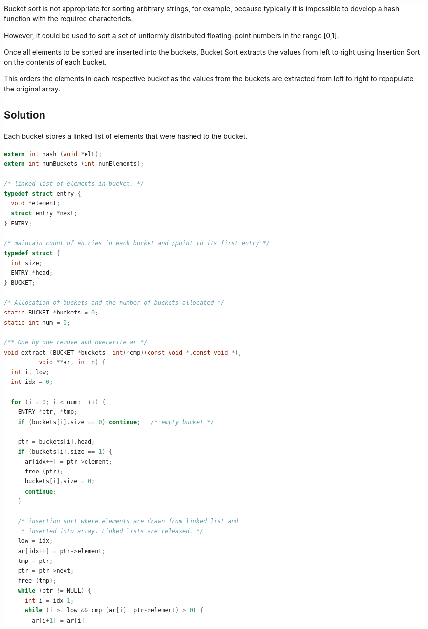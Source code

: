 Bucket sort is not appropriate for sorting arbitrary strings, for example, because typically it is
impossible to develop a hash function with the required charactericts.

However, it could be used to sort a set of uniformly distributed floating-point numbers in the range [0,1].

Once all elements to be sorted are inserted into the buckets, Bucket Sort extracts the values from left to right
using Insertion Sort on the contents of each bucket.

This orders the elements in each respective bucket as the values from the buckets are extracted from left to right to repopulate the original array.

Solution
--------------------------------------------------------------------------------
Each bucket stores a linked list of elements that were hashed to the bucket.

```c
extern int hash (void *elt);
extern int numBuckets (int numElements);

/* linked list of elements in bucket. */
typedef struct entry {
  void *element;
  struct entry *next;
} ENTRY;

/* maintain count of entries in each bucket and ;point to its first entry */
typedef struct {
  int size;
  ENTRY *head;
} BUCKET;

/* Allocation of buckets and the number of buckets allocated */
static BUCKET *buckets = 0;
static int num = 0;

/** One by one remove and overwrite ar */
void extract (BUCKET *buckets, int(*cmp)(const void *,const void *),
	      void **ar, int n) {
  int i, low;
  int idx = 0;

  for (i = 0; i < num; i++) {
    ENTRY *ptr, *tmp;
    if (buckets[i].size == 0) continue;   /* empty bucket */

    ptr = buckets[i].head;
    if (buckets[i].size == 1) {
      ar[idx++] = ptr->element;
      free (ptr);
      buckets[i].size = 0;
      continue;
    }

    /* insertion sort where elements are drawn from linked list and 
     * inserted into array. Linked lists are released. */
    low = idx;
    ar[idx++] = ptr->element;
    tmp = ptr;
    ptr = ptr->next;
    free (tmp);
    while (ptr != NULL) {
      int i = idx-1;
      while (i >= low && cmp (ar[i], ptr->element) > 0) {
        ar[i+1] = ar[i];
```